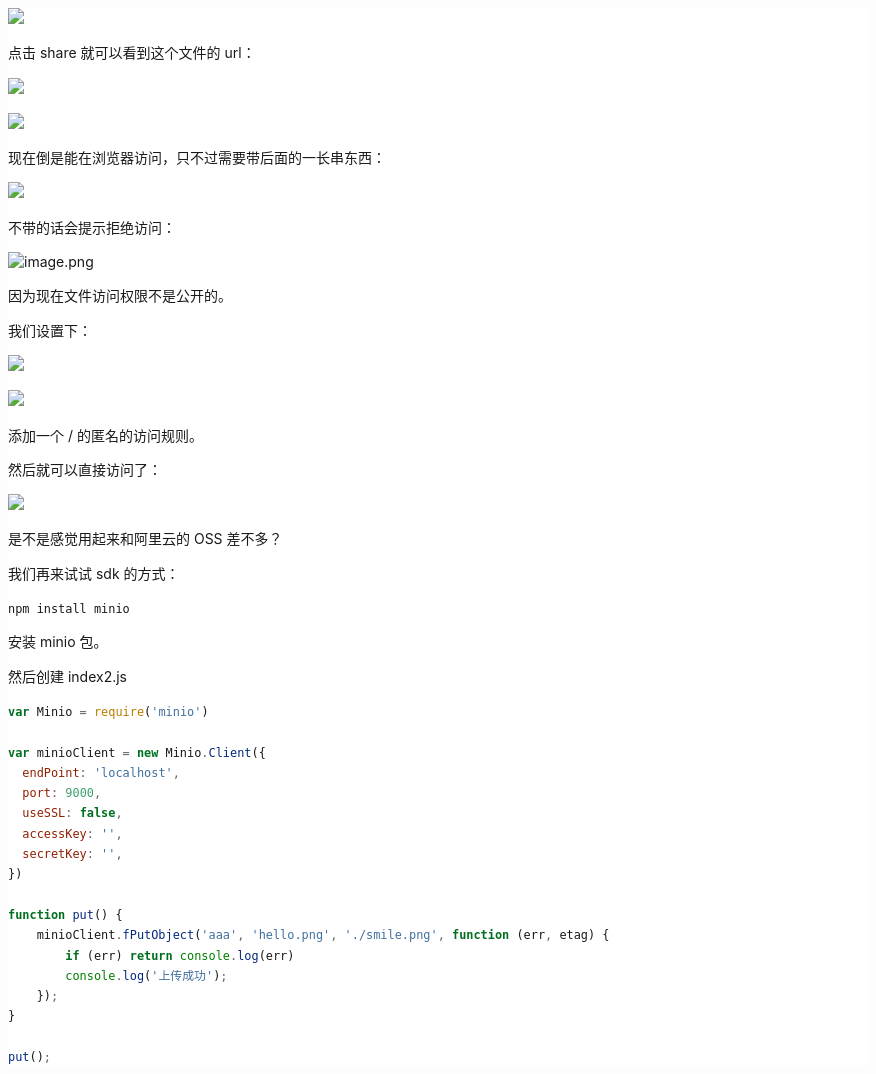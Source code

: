 ![](https://p3-juejin.byteimg.com/tos-cn-i-k3u1fbpfcp/6363048236144ab691f4ff2d9c3e3203~tplv-k3u1fbpfcp-jj-mark:0:0:0:0:q75.image#?w=1988&h=900&s=145669&e=png&b=fdfdfd)

点击 share 就可以看到这个文件的 url：

![](https://p3-juejin.byteimg.com/tos-cn-i-k3u1fbpfcp/427ac302512a4d7aa94aeba2188c70fc~tplv-k3u1fbpfcp-jj-mark:0:0:0:0:q75.image#?w=1854&h=808&s=119246&e=png&b=fdfdfd)

![](https://p1-juejin.byteimg.com/tos-cn-i-k3u1fbpfcp/9573aaa5a6914711b600ff66c0447fdd~tplv-k3u1fbpfcp-jj-mark:0:0:0:0:q75.image#?w=1766&h=1032&s=242268&e=png&b=ececec)

现在倒是能在浏览器访问，只不过需要带后面的一长串东西：

![](https://p6-juejin.byteimg.com/tos-cn-i-k3u1fbpfcp/c42a7bc7b89e47308fb5b21725943b70~tplv-k3u1fbpfcp-jj-mark:0:0:0:0:q75.image#?w=2158&h=1206&s=669084&e=png&b=0202f3)

不带的话会提示拒绝访问：


![image.png](https://p3-juejin.byteimg.com/tos-cn-i-k3u1fbpfcp/4378e11261914c19afe147791c2f9b66~tplv-k3u1fbpfcp-jj-mark:0:0:0:0:q75.image#?w=1472&h=288&s=47877&e=png&b=ffffff)

因为现在文件访问权限不是公开的。

我们设置下：

![](https://p1-juejin.byteimg.com/tos-cn-i-k3u1fbpfcp/dc0f1990162d401dafa60444b84f38a2~tplv-k3u1fbpfcp-jj-mark:0:0:0:0:q75.image#?w=2258&h=966&s=483874&e=png&b=fdfdfd)

![](https://p6-juejin.byteimg.com/tos-cn-i-k3u1fbpfcp/76ffdce9aa904d4fac72b01abdf36392~tplv-k3u1fbpfcp-jj-mark:0:0:0:0:q75.image#?w=1750&h=766&s=172612&e=png&b=e9e9e9)

添加一个 / 的匿名的访问规则。

然后就可以直接访问了：

![](https://p6-juejin.byteimg.com/tos-cn-i-k3u1fbpfcp/5b76d7716ddb45ffa10a94d4fbb4ef53~tplv-k3u1fbpfcp-jj-mark:0:0:0:0:q75.image#?w=1950&h=980&s=468443&e=png&b=0202f3)

是不是感觉用起来和阿里云的 OSS 差不多？

我们再来试试 sdk 的方式：

```
npm install minio
```
安装 minio 包。

然后创建 index2.js

```javascript
var Minio = require('minio')

var minioClient = new Minio.Client({
  endPoint: 'localhost',
  port: 9000,
  useSSL: false,
  accessKey: '',
  secretKey: '',
})

function put() {
    minioClient.fPutObject('aaa', 'hello.png', './smile.png', function (err, etag) {
        if (err) return console.log(err)
        console.log('上传成功');
    });
}

put();
```
